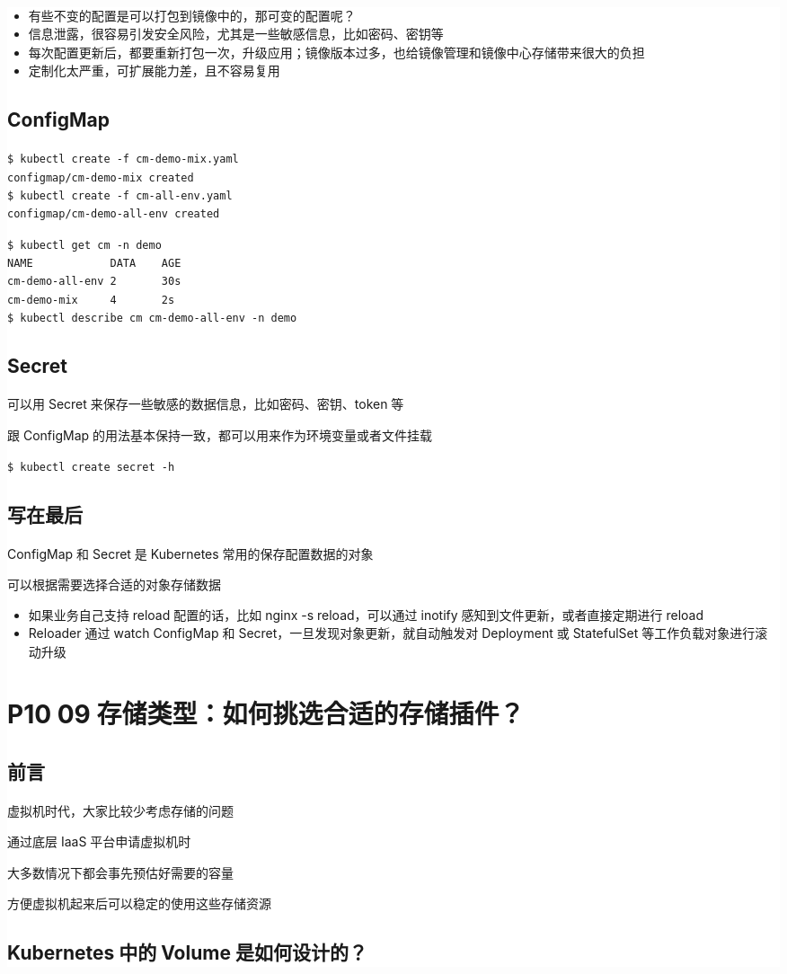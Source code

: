 - 有些不变的配置是可以打包到镜像中的，那可变的配置呢？
- 信息泄露，很容易引发安全风险，尤其是一些敏感信息，比如密码、密钥等
- 每次配置更新后，都要重新打包一次，升级应用；镜像版本过多，也给镜像管理和镜像中心存储带来很大的负担
- 定制化太严重，可扩展能力差，且不容易复用

## ConfigMap

```shell
$ kubectl create -f cm-demo-mix.yaml
configmap/cm-demo-mix created
$ kubectl create -f cm-all-env.yaml
configmap/cm-demo-all-env created
```

```shell
$ kubectl get cm -n demo
NAME			DATA	AGE
cm-demo-all-env	2		30s
cm-demo-mix		4		2s
$ kubectl describe cm cm-demo-all-env -n demo
```

## Secret

可以用 Secret 来保存一些敏感的数据信息，比如密码、密钥、token 等

跟 ConfigMap 的用法基本保持一致，都可以用来作为环境变量或者文件挂载

```shell
$ kubectl create secret -h
```

## 写在最后

ConfigMap 和 Secret 是 Kubernetes 常用的保存配置数据的对象

可以根据需要选择合适的对象存储数据

- 如果业务自己支持 reload 配置的话，比如 nginx -s reload，可以通过 inotify 感知到文件更新，或者直接定期进行 reload
- Reloader 通过 watch ConfigMap 和 Secret，一旦发现对象更新，就自动触发对 Deployment 或 StatefulSet 等工作负载对象进行滚动升级

# P10 09 存储类型：如何挑选合适的存储插件？

## 前言

虚拟机时代，大家比较少考虑存储的问题

通过底层 IaaS 平台申请虚拟机时

大多数情况下都会事先预估好需要的容量

方便虚拟机起来后可以稳定的使用这些存储资源

## Kubernetes 中的 Volume 是如何设计的？
